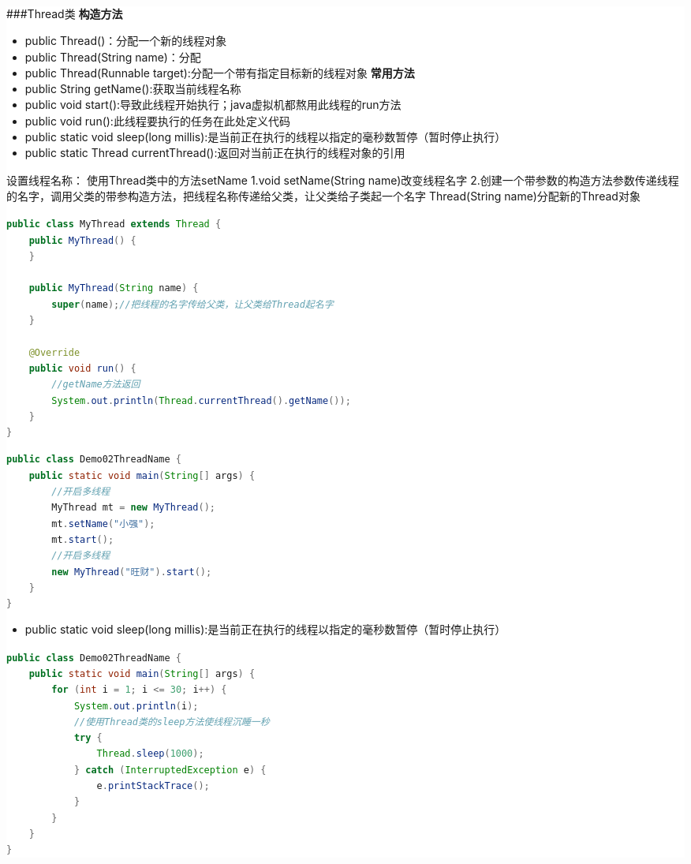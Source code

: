 ###Thread类
**构造方法**
* public Thread()：分配一个新的线程对象
* public Thread(String name)：分配
* public Thread(Runnable target):分配一个带有指定目标新的线程对象
**常用方法**
* public String getName():获取当前线程名称
* public void start():导致此线程开始执行；java虚拟机都熬用此线程的run方法
* public void run():此线程要执行的任务在此处定义代码
* public static void sleep(long millis):是当前正在执行的线程以指定的毫秒数暂停（暂时停止执行）
* public static Thread currentThread():返回对当前正在执行的线程对象的引用


设置线程名称：
使用Thread类中的方法setName
1.void setName(String name)改变线程名字
2.创建一个带参数的构造方法参数传递线程的名字，调用父类的带参构造方法，把线程名称传递给父类，让父类给子类起一个名字
Thread(String name)分配新的Thread对象

```java
public class MyThread extends Thread {
    public MyThread() {
    }

    public MyThread(String name) {
        super(name);//把线程的名字传给父类，让父类给Thread起名字
    }

    @Override
    public void run() {
        //getName方法返回
        System.out.println(Thread.currentThread().getName());
    }
}
```
```java
public class Demo02ThreadName {
    public static void main(String[] args) {
        //开启多线程
        MyThread mt = new MyThread();
        mt.setName("小强");
        mt.start();
        //开启多线程
        new MyThread("旺财").start();
    }
}

```
* public static void sleep(long millis):是当前正在执行的线程以指定的毫秒数暂停（暂时停止执行）
```java
public class Demo02ThreadName {
    public static void main(String[] args) {
        for (int i = 1; i <= 30; i++) {
            System.out.println(i);
            //使用Thread类的sleep方法使线程沉睡一秒
            try {
                Thread.sleep(1000);
            } catch (InterruptedException e) {
                e.printStackTrace();
            }
        }
    }
}
```

